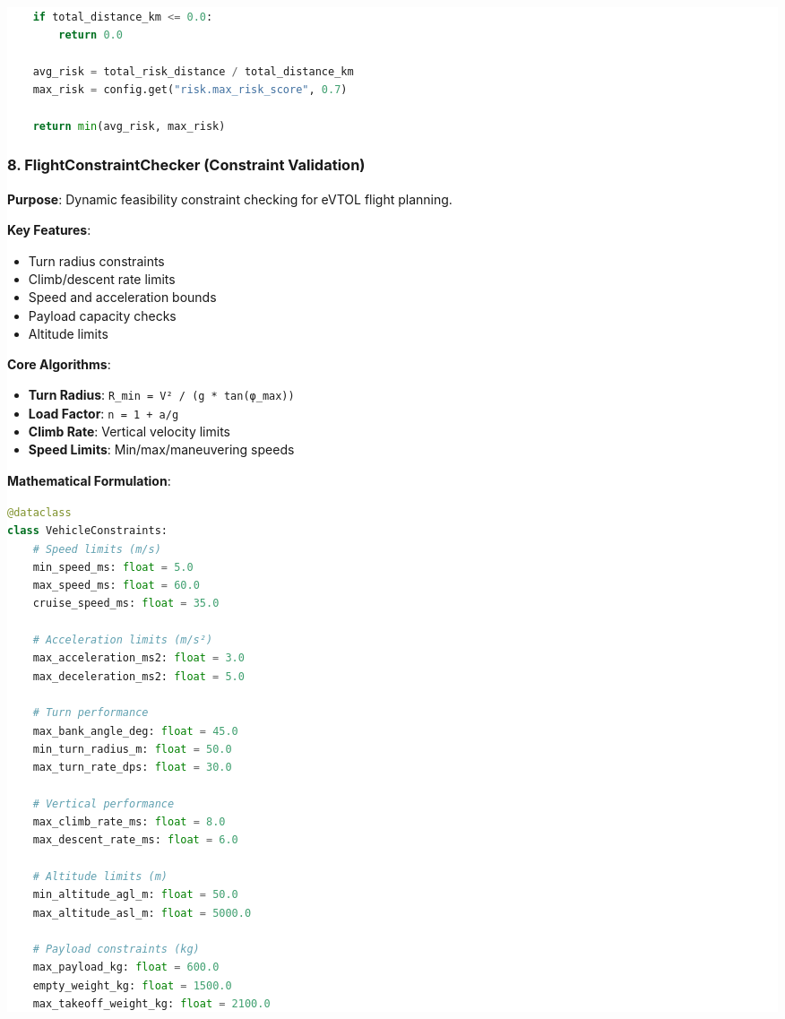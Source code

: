```python
    if total_distance_km <= 0.0:
        return 0.0
    
    avg_risk = total_risk_distance / total_distance_km
    max_risk = config.get("risk.max_risk_score", 0.7)
    
    return min(avg_risk, max_risk)
```

### 8. FlightConstraintChecker (Constraint Validation)

**Purpose**: Dynamic feasibility constraint checking for eVTOL flight planning.

**Key Features**:
- Turn radius constraints
- Climb/descent rate limits
- Speed and acceleration bounds
- Payload capacity checks
- Altitude limits

**Core Algorithms**:
- **Turn Radius**: `R_min = V² / (g * tan(φ_max))`
- **Load Factor**: `n = 1 + a/g`
- **Climb Rate**: Vertical velocity limits
- **Speed Limits**: Min/max/maneuvering speeds

**Mathematical Formulation**:
```python
@dataclass
class VehicleConstraints:
    # Speed limits (m/s)
    min_speed_ms: float = 5.0
    max_speed_ms: float = 60.0
    cruise_speed_ms: float = 35.0
    
    # Acceleration limits (m/s²)
    max_acceleration_ms2: float = 3.0
    max_deceleration_ms2: float = 5.0
    
    # Turn performance
    max_bank_angle_deg: float = 45.0
    min_turn_radius_m: float = 50.0
    max_turn_rate_dps: float = 30.0
    
    # Vertical performance
    max_climb_rate_ms: float = 8.0
    max_descent_rate_ms: float = 6.0
    
    # Altitude limits (m)
    min_altitude_agl_m: float = 50.0
    max_altitude_asl_m: float = 5000.0
    
    # Payload constraints (kg)
    max_payload_kg: float = 600.0
    empty_weight_kg: float = 1500.0
    max_takeoff_weight_kg: float = 2100.0
```
